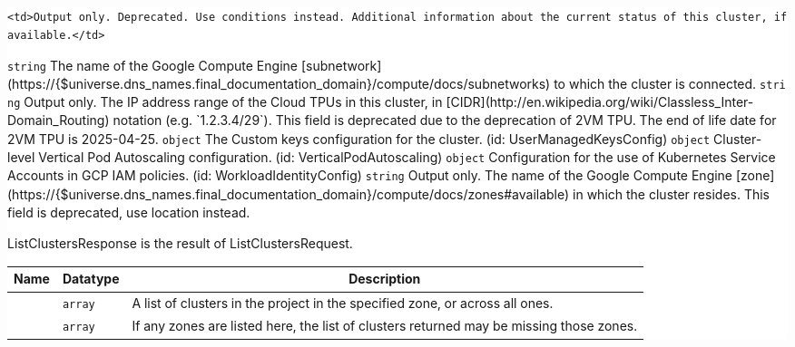     <td>Output only. Deprecated. Use conditions instead. Additional information about the current status of this cluster, if available.</td>
</tr>
<tr>
    <td><CopyableCode code="subnetwork" /></td>
    <td><code>string</code></td>
    <td>The name of the Google Compute Engine [subnetwork](https://&#123;$universe.dns_names.final_documentation_domain&#125;/compute/docs/subnetworks) to which the cluster is connected.</td>
</tr>
<tr>
    <td><CopyableCode code="tpuIpv4CidrBlock" /></td>
    <td><code>string</code></td>
    <td>Output only. The IP address range of the Cloud TPUs in this cluster, in [CIDR](http://en.wikipedia.org/wiki/Classless_Inter-Domain_Routing) notation (e.g. `1.2.3.4/29`). This field is deprecated due to the deprecation of 2VM TPU. The end of life date for 2VM TPU is 2025-04-25.</td>
</tr>
<tr>
    <td><CopyableCode code="userManagedKeysConfig" /></td>
    <td><code>object</code></td>
    <td>The Custom keys configuration for the cluster. (id: UserManagedKeysConfig)</td>
</tr>
<tr>
    <td><CopyableCode code="verticalPodAutoscaling" /></td>
    <td><code>object</code></td>
    <td>Cluster-level Vertical Pod Autoscaling configuration. (id: VerticalPodAutoscaling)</td>
</tr>
<tr>
    <td><CopyableCode code="workloadIdentityConfig" /></td>
    <td><code>object</code></td>
    <td>Configuration for the use of Kubernetes Service Accounts in GCP IAM policies. (id: WorkloadIdentityConfig)</td>
</tr>
<tr>
    <td><CopyableCode code="zone" /></td>
    <td><code>string</code></td>
    <td>Output only. The name of the Google Compute Engine [zone](https://&#123;$universe.dns_names.final_documentation_domain&#125;/compute/docs/zones#available) in which the cluster resides. This field is deprecated, use location instead.</td>
</tr>
</tbody>
</table>
</TabItem>
<TabItem value="projects_locations_clusters_list">

ListClustersResponse is the result of ListClustersRequest.

<table>
<thead>
    <tr>
    <th>Name</th>
    <th>Datatype</th>
    <th>Description</th>
    </tr>
</thead>
<tbody>
<tr>
    <td><CopyableCode code="clusters" /></td>
    <td><code>array</code></td>
    <td>A list of clusters in the project in the specified zone, or across all ones.</td>
</tr>
<tr>
    <td><CopyableCode code="missingZones" /></td>
    <td><code>array</code></td>
    <td>If any zones are listed here, the list of clusters returned may be missing those zones.</td>